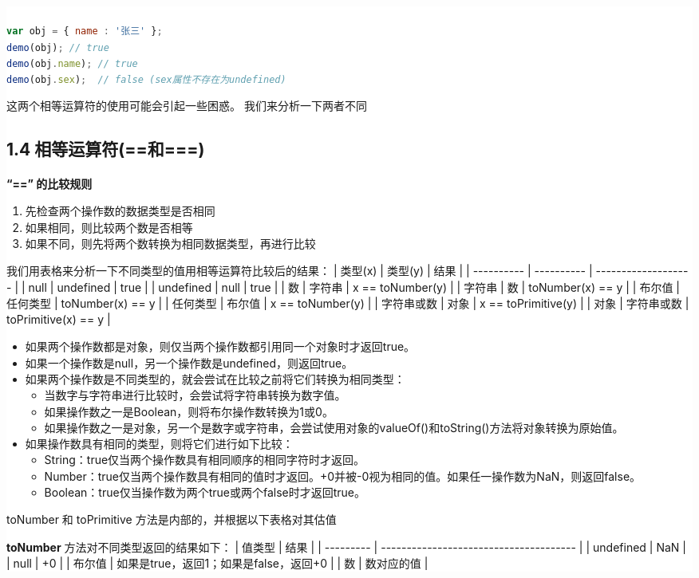 ``` JavaScript

var obj = { name : '张三' };
demo(obj); // true
demo(obj.name); // true
demo(obj.sex);  // false (sex属性不存在为undefined)
```

这两个相等运算符的使用可能会引起一些困惑。
我们来分析一下两者不同

## 1.4 相等运算符(==和===)

**“==” 的比较规则**

1. 先检查两个操作数的数据类型是否相同
2. 如果相同，则比较两个数是否相等
3. 如果不同，则先将两个数转换为相同数据类型，再进行比较

我们用表格来分析一下不同类型的值用相等运算符比较后的结果：
| 类型(x)    | 类型(y)    | 结果                |
| ---------- | ---------- | ------------------- |
| null       | undefined  | true                |
| undefined  | null       | true                |
| 数         | 字符串     | x == toNumber(y)    |
| 字符串     | 数         | toNumber(x) == y    |
| 布尔值     | 任何类型   | toNumber(x) == y    |
| 任何类型   | 布尔值     | x == toNumber(y)    |
| 字符串或数 | 对象       | x == toPrimitive(y) |
| 对象       | 字符串或数 | toPrimitive(x) == y |

- 如果两个操作数都是对象，则仅当两个操作数都引用同一个对象时才返回true。
- 如果一个操作数是null，另一个操作数是undefined，则返回true。
- 如果两个操作数是不同类型的，就会尝试在比较之前将它们转换为相同类型：
  - 当数字与字符串进行比较时，会尝试将字符串转换为数字值。
  - 如果操作数之一是Boolean，则将布尔操作数转换为1或0。
  - 如果操作数之一是对象，另一个是数字或字符串，会尝试使用对象的valueOf()和toString()方法将对象转换为原始值。
- 如果操作数具有相同的类型，则将它们进行如下比较：
  - String：true仅当两个操作数具有相同顺序的相同字符时才返回。
  - Number：true仅当两个操作数具有相同的值时才返回。+0并被-0视为相同的值。如果任一操作数为NaN，则返回false。
  - Boolean：true仅当操作数为两个true或两个false时才返回true。

toNumber 和 toPrimitive 方法是内部的，并根据以下表格对其估值

**toNumber** 方法对不同类型返回的结果如下：
| 值类型    | 结果                                   |
| --------- | -------------------------------------- |
| undefined | NaN                                    |
| null      | +0                                     |
| 布尔值    | 如果是true，返回1；如果是false，返回+0 |
| 数        | 数对应的值                             |
